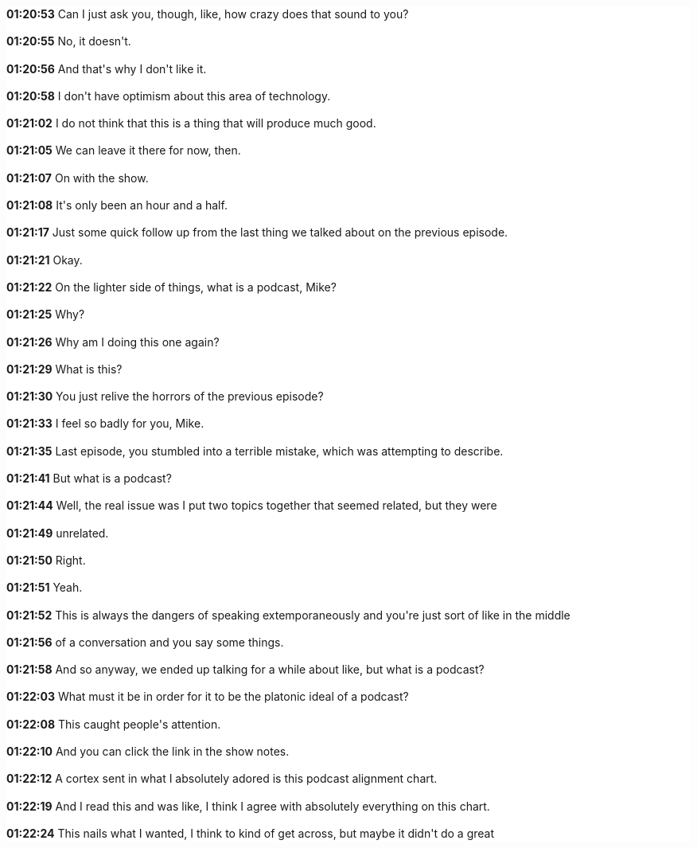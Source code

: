 **01:20:53** Can I just ask you, though, like, how crazy does that sound to you?

**01:20:55** No, it doesn't.

**01:20:56** And that's why I don't like it.

**01:20:58** I don't have optimism about this area of technology.

**01:21:02** I do not think that this is a thing that will produce much good.

**01:21:05** We can leave it there for now, then.

**01:21:07** On with the show.

**01:21:08** It's only been an hour and a half.

**01:21:17** Just some quick follow up from the last thing we talked about on the previous episode.

**01:21:21** Okay.

**01:21:22** On the lighter side of things, what is a podcast, Mike?

**01:21:25** Why?

**01:21:26** Why am I doing this one again?

**01:21:29** What is this?

**01:21:30** You just relive the horrors of the previous episode?

**01:21:33** I feel so badly for you, Mike.

**01:21:35** Last episode, you stumbled into a terrible mistake, which was attempting to describe.

**01:21:41** But what is a podcast?

**01:21:44** Well, the real issue was I put two topics together that seemed related, but they were

**01:21:49** unrelated.

**01:21:50** Right.

**01:21:51** Yeah.

**01:21:52** This is always the dangers of speaking extemporaneously and you're just sort of like in the middle

**01:21:56** of a conversation and you say some things.

**01:21:58** And so anyway, we ended up talking for a while about like, but what is a podcast?

**01:22:03** What must it be in order for it to be the platonic ideal of a podcast?

**01:22:08** This caught people's attention.

**01:22:10** And you can click the link in the show notes.

**01:22:12** A cortex sent in what I absolutely adored is this podcast alignment chart.

**01:22:19** And I read this and was like, I think I agree with absolutely everything on this chart.

**01:22:24** This nails what I wanted, I think to kind of get across, but maybe it didn't do a great

